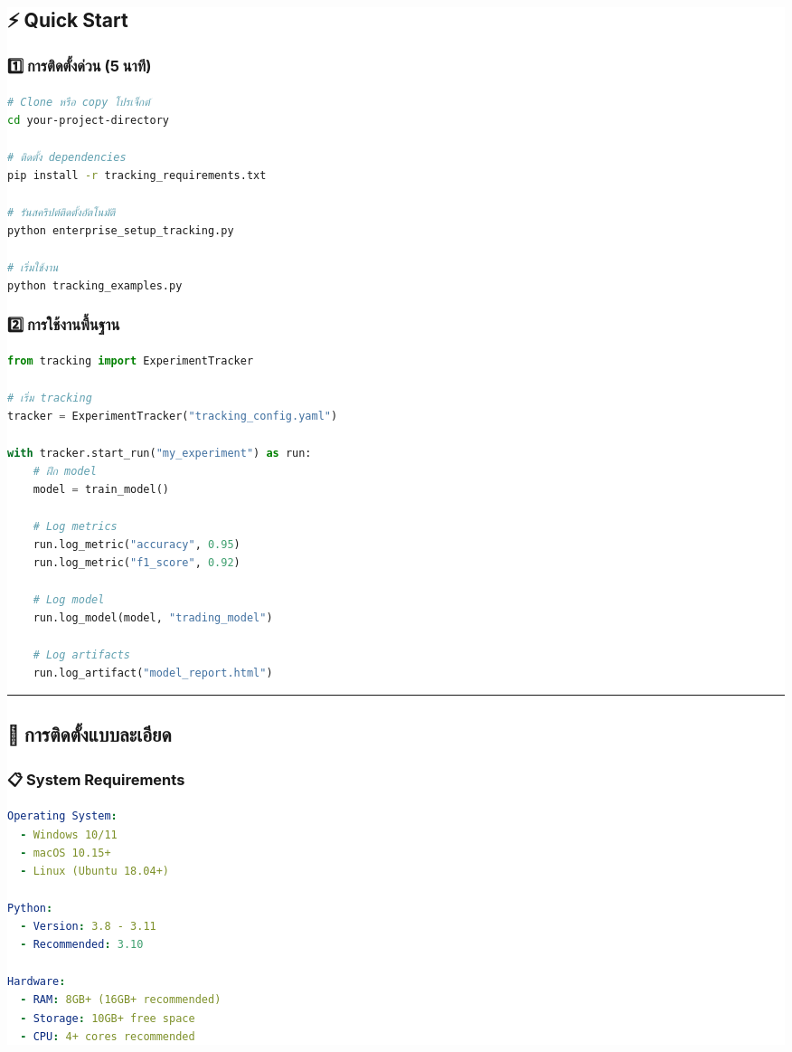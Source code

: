 
## ⚡ Quick Start

### 1️⃣ การติดตั้งด่วน (5 นาที)

```bash
# Clone หรือ copy โปรเจ็กต์
cd your-project-directory

# ติดตั้ง dependencies
pip install -r tracking_requirements.txt

# รันสคริปต์ติดตั้งอัตโนมัติ
python enterprise_setup_tracking.py

# เริ่มใช้งาน
python tracking_examples.py
```

### 2️⃣ การใช้งานพื้นฐาน

```python
from tracking import ExperimentTracker

# เริ่ม tracking
tracker = ExperimentTracker("tracking_config.yaml")

with tracker.start_run("my_experiment") as run:
    # ฝึก model
    model = train_model()
    
    # Log metrics
    run.log_metric("accuracy", 0.95)
    run.log_metric("f1_score", 0.92)
    
    # Log model
    run.log_model(model, "trading_model")
    
    # Log artifacts
    run.log_artifact("model_report.html")
```

---

## 🔧 การติดตั้งแบบละเอียด

### 📋 System Requirements

```yaml
Operating System:
  - Windows 10/11
  - macOS 10.15+
  - Linux (Ubuntu 18.04+)

Python:
  - Version: 3.8 - 3.11
  - Recommended: 3.10

Hardware:
  - RAM: 8GB+ (16GB+ recommended)
  - Storage: 10GB+ free space
  - CPU: 4+ cores recommended
```
